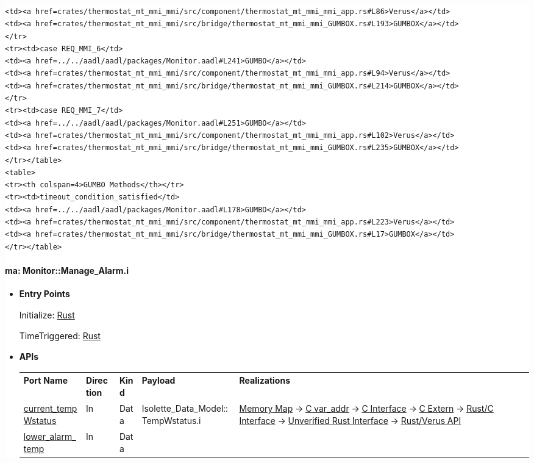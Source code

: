     <td><a href=crates/thermostat_mt_mmi_mmi/src/component/thermostat_mt_mmi_mmi_app.rs#L86>Verus</a></td>
    <td><a href=crates/thermostat_mt_mmi_mmi/src/bridge/thermostat_mt_mmi_mmi_GUMBOX.rs#L193>GUMBOX</a></td>
    </tr>
    <tr><td>case REQ_MMI_6</td>
    <td><a href=../../aadl/aadl/packages/Monitor.aadl#L241>GUMBO</a></td>
    <td><a href=crates/thermostat_mt_mmi_mmi/src/component/thermostat_mt_mmi_mmi_app.rs#L94>Verus</a></td>
    <td><a href=crates/thermostat_mt_mmi_mmi/src/bridge/thermostat_mt_mmi_mmi_GUMBOX.rs#L214>GUMBOX</a></td>
    </tr>
    <tr><td>case REQ_MMI_7</td>
    <td><a href=../../aadl/aadl/packages/Monitor.aadl#L251>GUMBO</a></td>
    <td><a href=crates/thermostat_mt_mmi_mmi/src/component/thermostat_mt_mmi_mmi_app.rs#L102>Verus</a></td>
    <td><a href=crates/thermostat_mt_mmi_mmi/src/bridge/thermostat_mt_mmi_mmi_GUMBOX.rs#L235>GUMBOX</a></td>
    </tr></table>
    <table>
    <tr><th colspan=4>GUMBO Methods</th></tr>
    <tr><td>timeout_condition_satisfied</td>
    <td><a href=../../aadl/aadl/packages/Monitor.aadl#L178>GUMBO</a></td>
    <td><a href=crates/thermostat_mt_mmi_mmi/src/component/thermostat_mt_mmi_mmi_app.rs#L223>Verus</a></td>
    <td><a href=crates/thermostat_mt_mmi_mmi/src/bridge/thermostat_mt_mmi_mmi_GUMBOX.rs#L17>GUMBOX</a></td>
    </tr></table>


#### ma: Monitor::Manage_Alarm.i

 - **Entry Points**


    Initialize: [Rust](crates/thermostat_mt_ma_ma/src/component/thermostat_mt_ma_ma_app.rs#L26)

    TimeTriggered: [Rust](crates/thermostat_mt_ma_ma/src/component/thermostat_mt_ma_ma_app.rs#L45)


- **APIs**

    <table>
    <tr><th>Port Name</th><th>Direction</th><th>Kind</th><th>Payload</th><th>Realizations</th></tr>
    <tr><td><a title='Model' href='../../aadl/aadl/packages/Monitor.aadl#L414'>current_tempWstatus</a></td>
        <td>In</td><td>Data</td>
        <td>Isolette_Data_Model::TempWstatus.i</td><td><a title='Memory Map: Lines 255-259}' href='microkit.system#L255'>Memory Map</a> → <a title='C Shared Memory Variable: Line 16' href='components/thermostat_mt_ma_ma/src/thermostat_mt_ma_ma.c#L16'>C var_addr</a> → <a title='C Interface: Lines 68-77}' href='components/thermostat_mt_ma_ma/src/thermostat_mt_ma_ma.c#L68'>C Interface</a> → <a title='C Extern: Line 14' href='crates/thermostat_mt_ma_ma/src/bridge/extern_c_api.rs#L14'>C Extern</a> → <a title='Rust/C Interface: Lines 21-28}' href='crates/thermostat_mt_ma_ma/src/bridge/extern_c_api.rs#L21'>Rust/C Interface</a> → <a title='Unverified Rust Interface: Lines 22-29}' href='crates/thermostat_mt_ma_ma/src/bridge/thermostat_mt_ma_ma_api.rs#L22'>Unverified Rust Interface</a> → <a title='Rust/Verus API: Lines 91-101}' href='crates/thermostat_mt_ma_ma/src/bridge/thermostat_mt_ma_ma_api.rs#L91'>Rust/Verus API</a></td></tr>
    <tr><td><a title='Model' href='../../aadl/aadl/packages/Monitor.aadl#L416'>lower_alarm_temp</a></td>
        <td>In</td><td>Data</td>